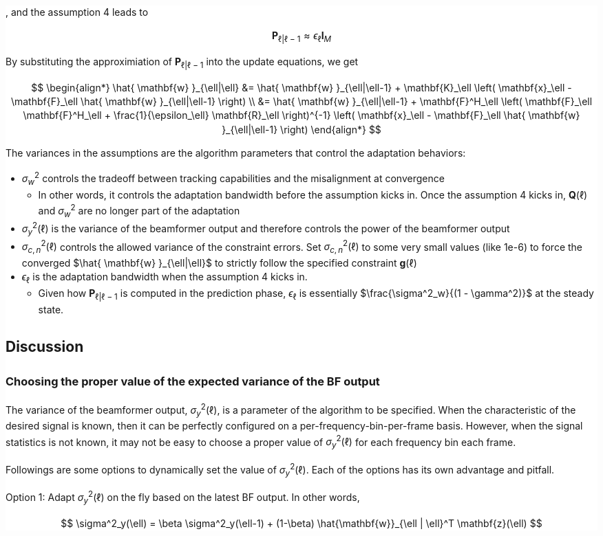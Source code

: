 , and the assumption 4 leads to

$$
\mathbf{P}_{\ell|\ell-1} \approx \epsilon_\ell \mathbf{I}_M
$$

By substituting the approximiation of $\mathbf{P}_{\ell|\ell-1}$ into the update equations, we get

$$
\begin{align*}
\hat{ \mathbf{w} }_{\ell|\ell}
&= \hat{ \mathbf{w} }_{\ell|\ell-1} + \mathbf{K}_\ell \left( \mathbf{x}_\ell - \mathbf{F}_\ell \hat{ \mathbf{w} }_{\ell|\ell-1} \right) \\
&= \hat{ \mathbf{w} }_{\ell|\ell-1} + \mathbf{F}^H_\ell
\left( \mathbf{F}_\ell \mathbf{F}^H_\ell + \frac{1}{\epsilon_\ell} \mathbf{R}_\ell \right)^{-1}
\left( \mathbf{x}_\ell - \mathbf{F}_\ell \hat{ \mathbf{w} }_{\ell|\ell-1} \right)
\end{align*}
$$

The variances in the assumptions are the algorithm parameters that control the adaptation behaviors:

* $\sigma^2_w$ controls the tradeoff between tracking capabilities and the misalignment at convergence
    * In other words, it controls the adaptation bandwidth before the assumption kicks in. Once the assumption 4 kicks in, $\mathbf{Q}(\ell)$ and $\sigma^2_w$ are no longer part of the adaptation
* $\sigma^2_y(\ell)$ is the variance of the beamformer output and therefore controls the power of the beamformer output
* $\sigma^2_{c,n}(\ell)$ controls the allowed variance of the constraint errors. Set $\sigma^2_{c,n}(\ell)$ to some very small values (like 1e-6) to force the converged $\hat{ \mathbf{w} }_{\ell|\ell}$ to strictly follow the specified constraint $\mathbf{g}(\ell)$
* $\epsilon_\ell$ is the adaptation bandwidth when the assumption 4 kicks in.
    * Given how $\mathbf{P}_{\ell|\ell-1}$ is computed in the prediction phase, $\epsilon_\ell$ is essentially $\frac{\sigma^2_w}{(1 - \gamma^2)}$ at the steady state.

## Discussion

### Choosing the proper value of the expected variance of the BF output

The variance of the beamformer output, $\sigma^2_y(\ell)$, is a parameter of the algorithm to be specified. When the characteristic of the desired signal is known, then it can be perfectly configured on a per-frequency-bin-per-frame basis. However, when the signal statistics is not known, it may not be easy to choose a proper value of $\sigma^2_y(\ell)$ for each frequency bin each frame.

Followings are some options to dynamically set the value of $\sigma^2_y(\ell)$. Each of the options has its own advantage and pitfall.

Option 1: Adapt $\sigma^2_y(\ell)$ on the fly based on the latest BF output. In other words,

$$
\sigma^2_y(\ell) = \beta \sigma^2_y(\ell-1) + (1-\beta) \hat{\mathbf{w}}_{\ell | \ell}^T \mathbf{z}(\ell)
$$
